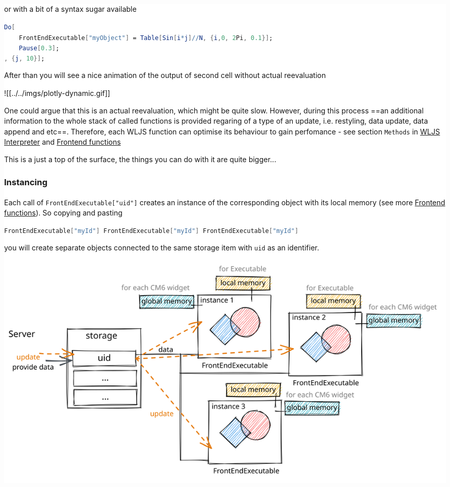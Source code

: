 or with a bit of a syntax sugar available

```mathematica
Do[
	FrontEndExecutable["myObject"] = Table[Sin[i*j]//N, {i,0, 2Pi, 0.1}];
	Pause[0.3];
, {j, 10}];
```

After than you will see a nice animation of the output of second cell without actual reevaluation

![[../../imgs/plotly-dynamic.gif]]

One could argue that this is an actual reevaluation, which might be quite slow. However, during this process ==an additional information to the whole stack of called functions is provided regaring of a type of an update, i.e. restyling, data update, data append and etc==. Therefore, each WLJS function can optimise its behaviour to gain perfomance - see section `Methods` in [WLJS Interpreter](https://github.com/JerryI/wljs-interpreter) and [Frontend functions](Frontend%20functions.md)

This is a just a top of the surface, the things you can do with it are quite bigger...

### Instancing
Each call of `FrontEndExecutable["uid"]` creates an instance of the corresponding object with its local memory (see more [Frontend functions](Frontend%20functions.md)). So copying and pasting

```mathematica
FrontEndExecutable["myId"] FrontEndExecutable["myId"] FrontEndExecutable["myId"]
```

you will create separate objects connected to the same storage item with `uid` as an identifier.

![](../../imgs/intancing.excalidraw.svg)
